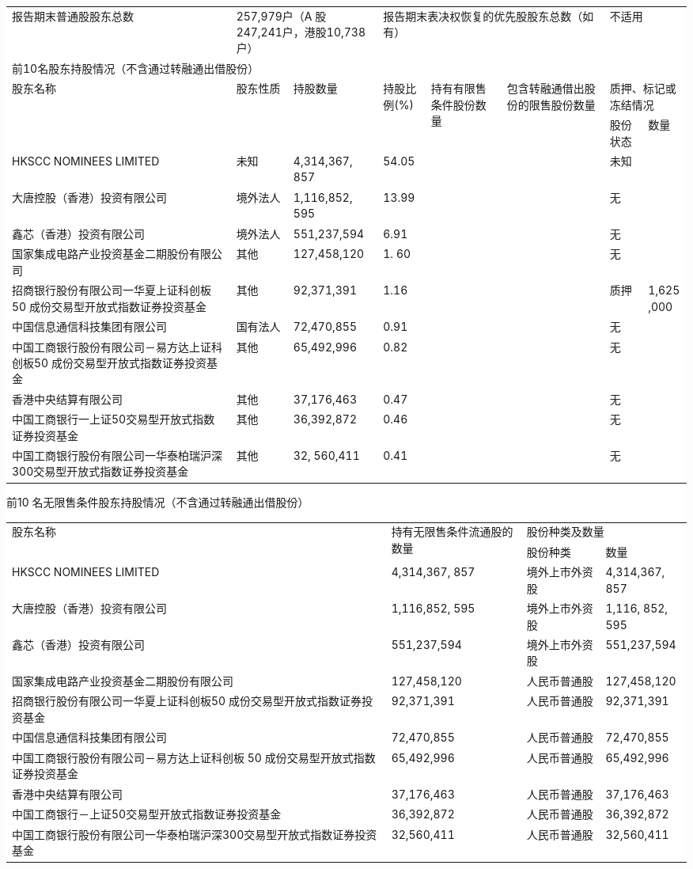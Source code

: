 <table><tr><td colspan="1" rowspan="1">报告期末普通股股东总数</td><td colspan="2" rowspan="1">257,979户（A 股 247,241户，港股10,738户）</td><td colspan="3" rowspan="1">报告期末表决权恢复的优先股股东总数（如有）</td><td colspan="2" rowspan="1">不适用</td></tr><tr><td colspan="8" rowspan="1">前10名股东持股情况（不含通过转融通出借股份）</td></tr><tr><td colspan="1" rowspan="2">股东名称</td><td colspan="1" rowspan="2">股东性质</td><td colspan="1" rowspan="2">持股数量</td><td colspan="1" rowspan="2">持股比例(%)</td><td colspan="1" rowspan="2">持有有限售条件股份数量</td><td colspan="1" rowspan="2">包含转融通借出股份的限售股份数量</td><td colspan="2" rowspan="1">质押、标记或冻结情况</td></tr><tr><td colspan="1" rowspan="1">股份状态</td><td colspan="1" rowspan="1">数量</td></tr><tr><td colspan="1" rowspan="1">HKSCC NOMINEES LIMITED</td><td colspan="1" rowspan="1">未知</td><td colspan="1" rowspan="1">4,314,367, 857</td><td colspan="1" rowspan="1">54.05</td><td colspan="1" rowspan="1"></td><td colspan="1" rowspan="1"></td><td colspan="1" rowspan="1">未知</td><td colspan="1" rowspan="1"></td></tr><tr><td colspan="1" rowspan="1">大唐控股（香港）投资有限公司</td><td colspan="1" rowspan="1">境外法人</td><td colspan="1" rowspan="1">1,116,852, 595</td><td colspan="1" rowspan="1">13.99</td><td colspan="1" rowspan="1"></td><td colspan="1" rowspan="1"></td><td colspan="1" rowspan="1">无</td><td colspan="1" rowspan="1"></td></tr><tr><td colspan="1" rowspan="1">鑫芯（香港）投资有限公司</td><td colspan="1" rowspan="1">境外法人</td><td colspan="1" rowspan="1">551,237,594</td><td colspan="1" rowspan="1">6.91</td><td colspan="1" rowspan="1"></td><td colspan="1" rowspan="1"></td><td colspan="1" rowspan="1">无</td><td colspan="1" rowspan="1"></td></tr><tr><td colspan="1" rowspan="1">国家集成电路产业投资基金二期股份有限公司</td><td colspan="1" rowspan="1">其他</td><td colspan="1" rowspan="1">127,458,120</td><td colspan="1" rowspan="1">1. 60</td><td colspan="1" rowspan="1"></td><td colspan="1" rowspan="1"></td><td colspan="1" rowspan="1">无</td><td colspan="1" rowspan="1"></td></tr><tr><td colspan="1" rowspan="1">招商银行股份有限公司一华夏上证科创板50 成份交易型开放式指数证券投资基金</td><td colspan="1" rowspan="1">其他</td><td colspan="1" rowspan="1">92,371,391</td><td colspan="1" rowspan="1">1.16</td><td colspan="1" rowspan="1"></td><td colspan="1" rowspan="1"></td><td colspan="1" rowspan="1">质押</td><td colspan="1" rowspan="1">1,625,000</td></tr><tr><td colspan="1" rowspan="1">中国信息通信科技集团有限公司</td><td colspan="1" rowspan="1">国有法人</td><td colspan="1" rowspan="1">72,470,855</td><td colspan="1" rowspan="1">0.91</td><td colspan="1" rowspan="1"></td><td colspan="1" rowspan="1"></td><td colspan="1" rowspan="1">无</td><td colspan="1" rowspan="1"></td></tr><tr><td colspan="1" rowspan="1">中国工商银行股份有限公司－易方达上证科创板50 成份交易型开放式指数证券投资基金</td><td colspan="1" rowspan="1">其他</td><td colspan="1" rowspan="1">65,492,996</td><td colspan="1" rowspan="1">0.82</td><td colspan="1" rowspan="1"></td><td colspan="1" rowspan="1"></td><td colspan="1" rowspan="1">无</td><td colspan="1" rowspan="1"></td></tr><tr><td colspan="1" rowspan="1">香港中央结算有限公司</td><td colspan="1" rowspan="1">其他</td><td colspan="1" rowspan="1">37,176,463</td><td colspan="1" rowspan="1">0.47</td><td colspan="1" rowspan="1"></td><td colspan="1" rowspan="1"></td><td colspan="1" rowspan="1">无</td><td colspan="1" rowspan="1"></td></tr><tr><td colspan="1" rowspan="1">中国工商银行一上证50交易型开放式指数证券投资基金</td><td colspan="1" rowspan="1">其他</td><td colspan="1" rowspan="1">36,392,872</td><td colspan="1" rowspan="1">0.46</td><td colspan="1" rowspan="1"></td><td colspan="1" rowspan="1"></td><td colspan="1" rowspan="1">无</td><td colspan="1" rowspan="1"></td></tr><tr><td colspan="1" rowspan="1">中国工商银行股份有限公司一华泰柏瑞沪深300交易型开放式指数证券投资基金</td><td colspan="1" rowspan="1">其他</td><td colspan="1" rowspan="1">32, 560,411</td><td colspan="1" rowspan="1">0.41</td><td colspan="1" rowspan="1"></td><td colspan="1" rowspan="1"></td><td colspan="1" rowspan="1">无</td><td colspan="1" rowspan="1"></td></tr></table>

前10 名无限售条件股东持股情况（不含通过转融通出借股份）  

<table><tr><td rowspan=2 colspan=1>股东名称</td><td rowspan=2 colspan=1>持有无限售条件流通股的数量</td><td rowspan=1 colspan=2>股份种类及数量</td></tr><tr><td rowspan=1 colspan=1>股份种类</td><td rowspan=1 colspan=1>数量</td></tr><tr><td rowspan=1 colspan=1>HKSCC NOMINEES LIMITED</td><td rowspan=1 colspan=1>4,314,367, 857</td><td rowspan=1 colspan=1>境外上市外资股</td><td rowspan=1 colspan=1>4,314,367, 857</td></tr><tr><td rowspan=1 colspan=1>大唐控股（香港）投资有限公司</td><td rowspan=1 colspan=1>1,116,852, 595</td><td rowspan=1 colspan=1>境外上市外资股</td><td rowspan=1 colspan=1>1,116, 852, 595</td></tr><tr><td rowspan=1 colspan=1>鑫芯（香港）投资有限公司</td><td rowspan=1 colspan=1>551,237,594</td><td rowspan=1 colspan=1>境外上市外资股</td><td rowspan=1 colspan=1>551,237,594</td></tr><tr><td rowspan=1 colspan=1>国家集成电路产业投资基金二期股份有限公司</td><td rowspan=1 colspan=1>127,458,120</td><td rowspan=1 colspan=1>人民币普通股</td><td rowspan=1 colspan=1>127,458,120</td></tr><tr><td rowspan=1 colspan=1>招商银行股份有限公司一华夏上证科创板50 成份交易型开放式指数证券投资基金</td><td rowspan=1 colspan=1>92,371,391</td><td rowspan=1 colspan=1>人民币普通股</td><td rowspan=1 colspan=1>92,371,391</td></tr><tr><td rowspan=1 colspan=1>中国信息通信科技集团有限公司</td><td rowspan=1 colspan=1>72,470,855</td><td rowspan=1 colspan=1>人民币普通股</td><td rowspan=1 colspan=1>72,470,855</td></tr><tr><td rowspan=1 colspan=1>中国工商银行股份有限公司－易方达上证科创板 50 成份交易型开放式指数证券投资基金</td><td rowspan=1 colspan=1>65,492,996</td><td rowspan=1 colspan=1>人民币普通股</td><td rowspan=1 colspan=1>65,492,996</td></tr><tr><td rowspan=1 colspan=1>香港中央结算有限公司</td><td rowspan=1 colspan=1>37,176,463</td><td rowspan=1 colspan=1>人民币普通股</td><td rowspan=1 colspan=1>37,176,463</td></tr><tr><td rowspan=1 colspan=1>中国工商银行－上证50交易型开放式指数证券投资基金</td><td rowspan=1 colspan=1>36,392,872</td><td rowspan=1 colspan=1>人民币普通股</td><td rowspan=1 colspan=1>36,392,872</td></tr><tr><td rowspan=1 colspan=1>中国工商银行股份有限公司一华泰柏瑞沪深300交易型开放式指数证券投资基金</td><td rowspan=1 colspan=1>32,560,411</td><td rowspan=1 colspan=1>人民币普通股</td><td rowspan=1 colspan=1>32,560,411</td></tr></table>
